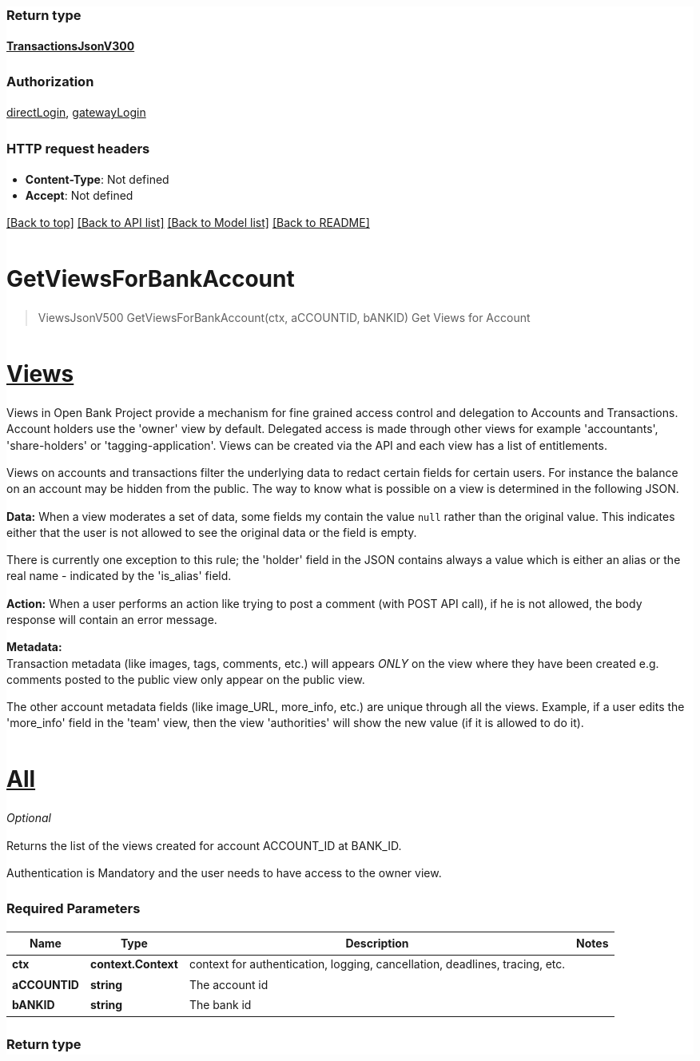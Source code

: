 ### Return type

[**TransactionsJsonV300**](TransactionsJsonV300.md)

### Authorization

[directLogin](../README.md#directLogin), [gatewayLogin](../README.md#gatewayLogin)

### HTTP request headers

 - **Content-Type**: Not defined
 - **Accept**: Not defined

[[Back to top]](#) [[Back to API list]](../README.md#documentation-for-api-endpoints) [[Back to Model list]](../README.md#documentation-for-models) [[Back to README]](../README.md)

# **GetViewsForBankAccount**
> ViewsJsonV500 GetViewsForBankAccount(ctx, aCCOUNTID, bANKID)
Get Views for Account

<h1><a href=\"#views\" id=\"views\">Views</a></h1><p>Views in Open Bank Project provide a mechanism for fine grained access control and delegation to Accounts and Transactions. Account holders use the 'owner' view by default. Delegated access is made through other views for example 'accountants', 'share-holders' or 'tagging-application'. Views can be created via the API and each view has a list of entitlements.</p><p>Views on accounts and transactions filter the underlying data to redact certain fields for certain users. For instance the balance on an account may be hidden from the public. The way to know what is possible on a view is determined in the following JSON.</p><p><strong>Data:</strong> When a view moderates a set of data, some fields my contain the value <code>null</code> rather than the original value. This indicates either that the user is not allowed to see the original data or the field is empty.</p><p>There is currently one exception to this rule; the 'holder' field in the JSON contains always a value which is either an alias or the real name - indicated by the 'is_alias' field.</p><p><strong>Action:</strong> When a user performs an action like trying to post a comment (with POST API call), if he is not allowed, the body response will contain an error message.</p><p><strong>Metadata:</strong><br />Transaction metadata (like images, tags, comments, etc.) will appears <em>ONLY</em> on the view where they have been created e.g. comments posted to the public view only appear on the public view.</p><p>The other account metadata fields (like image_URL, more_info, etc.) are unique through all the views. Example, if a user edits the 'more_info' field in the 'team' view, then the view 'authorities' will show the new value (if it is allowed to do it).</p><h1><a href=\"#all\" id=\"all\">All</a></h1><p><em>Optional</em></p><p>Returns the list of the views created for account ACCOUNT_ID at BANK_ID.</p><p>Authentication is Mandatory and the user needs to have access to the owner view.</p>

### Required Parameters

Name | Type | Description  | Notes
------------- | ------------- | ------------- | -------------
 **ctx** | **context.Context** | context for authentication, logging, cancellation, deadlines, tracing, etc.
  **aCCOUNTID** | **string**| The account id | 
  **bANKID** | **string**| The bank id | 

### Return type
